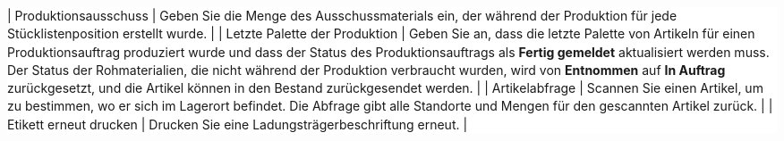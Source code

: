 | Produktionsausschuss            | Geben Sie die Menge des Ausschussmaterials ein, der während der Produktion für jede Stücklistenposition erstellt wurde.                                                                                                                                                                                                                                                                                                                                                                                                                                                                                                                                                                                                                                                                                                                                                                                                                                                                                                                                                                                                                                                                                                                                                                                   |
| Letzte Palette der Produktion      | Geben Sie an, dass die letzte Palette von Artikeln für einen Produktionsauftrag produziert wurde und dass der Status des Produktionsauftrags als **Fertig gemeldet** aktualisiert werden muss. Der Status der Rohmaterialien, die nicht während der Produktion verbraucht wurden, wird von **Entnommen** auf **In Auftrag** zurückgesetzt, und die Artikel können in den Bestand zurückgesendet werden.                                                                                                                                                                                                                                                                                                                                                                                                                                                                                                                                                                                                                                                                                                                                                                                                                                                                                                                                          |
| Artikelabfrage                | Scannen Sie einen Artikel, um zu bestimmen, wo er sich im Lagerort befindet. Die Abfrage gibt alle Standorte und Mengen für den gescannten Artikel zurück.                                                                                                                                                                                                                                                                                                                                                                                                                                                                                                                                                                                                                                                                                                                                                                                                                                                                                                                                                                                                                                                                                                                                                          |
| Etikett erneut drucken               | Drucken Sie eine Ladungsträgerbeschriftung erneut.                                                                                                                                                                                                                                                                                                                                                                                                                                                                                                                                                                                                                                                                                                                                                                                                                                                                                                                                                                                                                                                                                                                                                                                                                                                          |